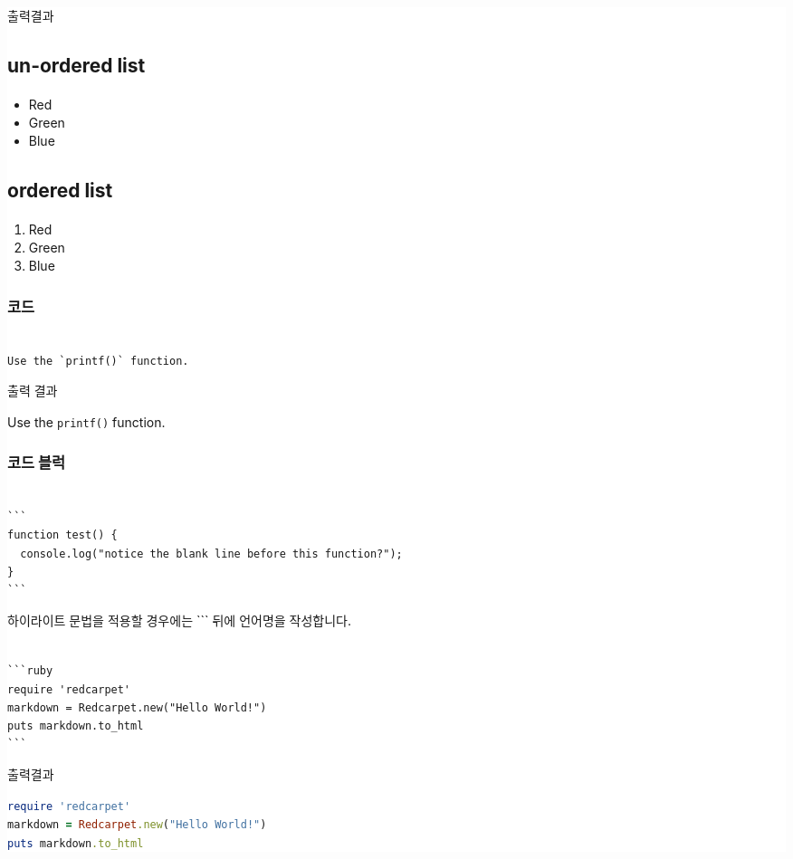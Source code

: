 출력결과

## un-ordered list

*   Red
*   Green
*   Blue

## ordered list

1.  Red
1. 	Green
1.	Blue

### 코드

<code>
Use the `printf()` function.
</code>

출력 결과

Use the `printf()` function.



### 코드 블럭

<code>
​```
function test() {
  console.log("notice the blank line before this function?");
}
```
</code>

하이라이트 문법을 적용할 경우에는 \`\`\` 뒤에 언어명을 작성합니다.

<code>
```ruby
require 'redcarpet'
markdown = Redcarpet.new("Hello World!")
puts markdown.to_html
```
</code>

출력결과


```ruby
require 'redcarpet'
markdown = Redcarpet.new("Hello World!")
puts markdown.to_html
```

